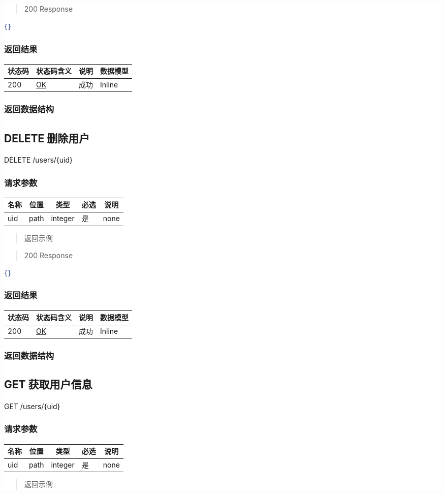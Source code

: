 > 200 Response

```json
{}
```

### 返回结果

|状态码|状态码含义|说明|数据模型|
|---|---|---|---|
|200|[OK](https://tools.ietf.org/html/rfc7231#section-6.3.1)|成功|Inline|

### 返回数据结构

## DELETE 删除用户

DELETE /users/{uid}

### 请求参数

|名称|位置|类型|必选|说明|
|---|---|---|---|---|
|uid|path|integer| 是 |none|

> 返回示例

> 200 Response

```json
{}
```

### 返回结果

|状态码|状态码含义|说明|数据模型|
|---|---|---|---|
|200|[OK](https://tools.ietf.org/html/rfc7231#section-6.3.1)|成功|Inline|

### 返回数据结构

## GET 获取用户信息

GET /users/{uid}

### 请求参数

|名称|位置|类型|必选|说明|
|---|---|---|---|---|
|uid|path|integer| 是 |none|

> 返回示例
